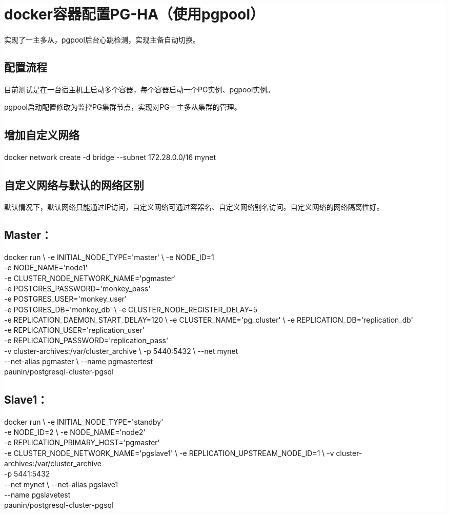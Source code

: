 # docker容器配置PG-HA（使用pgpool）

实现了一主多从，pgpool后台心跳检测，实现主备自动切换。

## 配置流程

目前测试是在一台宿主机上启动多个容器，每个容器启动一个PG实例、pgpool实例。

pgpool启动配置修改为监控PG集群节点，实现对PG一主多从集群的管理。



## 增加自定义网络

docker network create -d bridge  --subnet 172.28.0.0/16  mynet 



## 自定义网络与默认的网络区别

默认情况下，默认网络只能通过IP访问，自定义网络可通过容器名、自定义网络别名访问。自定义网络的网络隔离性好。



## Master：

docker run \ 
-e INITIAL_NODE_TYPE='master' \ 
-e NODE_ID=1 \
 -e NODE_NAME='node1' \
 -e CLUSTER_NODE_NETWORK_NAME='pgmaster' \
 -e POSTGRES_PASSWORD='monkey_pass' \
 -e POSTGRES_USER='monkey_user' \
 -e POSTGRES_DB='monkey_db' \ 
 -e CLUSTER_NODE_REGISTER_DELAY=5 \
 -e REPLICATION_DAEMON_START_DELAY=120 \ 
 -e CLUSTER_NAME='pg_cluster' \ 
 -e REPLICATION_DB='replication_db' \
 -e REPLICATION_USER='replication_user' \
 -e REPLICATION_PASSWORD='replication_pass' \
 -v cluster-archives:/var/cluster_archive \ 
 -p 5440:5432 \ 
 --net mynet \
 --net-alias pgmaster \ 
 --name pgmastertest \
 paunin/postgresql-cluster-pgsql



## Slave1：

docker run \ 
-e INITIAL_NODE_TYPE='standby' \
 -e NODE_ID=2 \ 
 -e NODE_NAME='node2' \
 -e REPLICATION_PRIMARY_HOST='pgmaster' \
 -e CLUSTER_NODE_NETWORK_NAME='pgslave1' \ 
 -e REPLICATION_UPSTREAM_NODE_ID=1 \ 
 -v cluster-archives:/var/cluster_archive \
 -p 5441:5432 \
 --net mynet \ 
 --net-alias pgslave1 \
 --name pgslavetest \
 paunin/postgresql-cluster-pgsql
